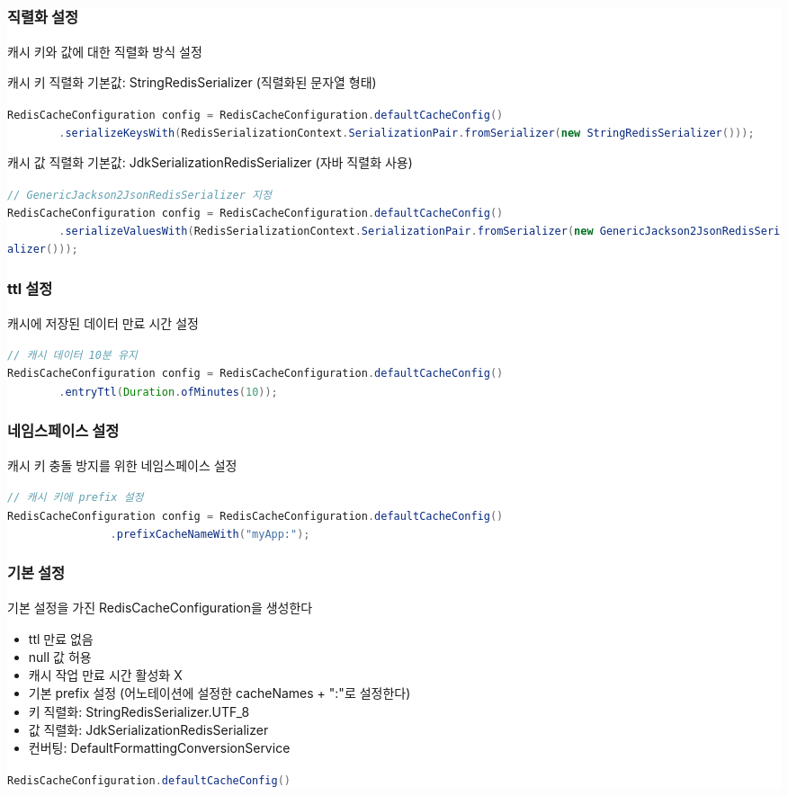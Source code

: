 ### 직렬화 설정

캐시 키와 값에 대한 직렬화 방식 설정

캐시 키 직렬화 기본값: StringRedisSerializer (직렬화된 문자열 형태)

```java
RedisCacheConfiguration config = RedisCacheConfiguration.defaultCacheConfig()
        .serializeKeysWith(RedisSerializationContext.SerializationPair.fromSerializer(new StringRedisSerializer()));
```

캐시 값 직렬화 기본값: JdkSerializationRedisSerializer (자바 직렬화 사용)

```java
// GenericJackson2JsonRedisSerializer 지정
RedisCacheConfiguration config = RedisCacheConfiguration.defaultCacheConfig()
        .serializeValuesWith(RedisSerializationContext.SerializationPair.fromSerializer(new GenericJackson2JsonRedisSerializer()));
```

### ttl 설정

캐시에 저장된 데이터 만료 시간 설정 

```java
// 캐시 데이터 10분 유지
RedisCacheConfiguration config = RedisCacheConfiguration.defaultCacheConfig()
        .entryTtl(Duration.ofMinutes(10)); 
```

### 네임스페이스 설정

캐시 키 충돌 방지를 위한 네임스페이스 설정

```java
// 캐시 키에 prefix 설정
RedisCacheConfiguration config = RedisCacheConfiguration.defaultCacheConfig()
                .prefixCacheNameWith("myApp:");
```

### 기본 설정

기본 설정을 가진 RedisCacheConfiguration을 생성한다
- ttl 만료 없음
- null 값 허용
- 캐시 작업 만료 시간 활성화 X
- 기본 prefix 설정 (어노테이션에 설정한 cacheNames + ":"로 설정한다)
- 키 직렬화: StringRedisSerializer.UTF_8
- 값 직렬화: JdkSerializationRedisSerializer
- 컨버팅: DefaultFormattingConversionService

```java
RedisCacheConfiguration.defaultCacheConfig()
```

